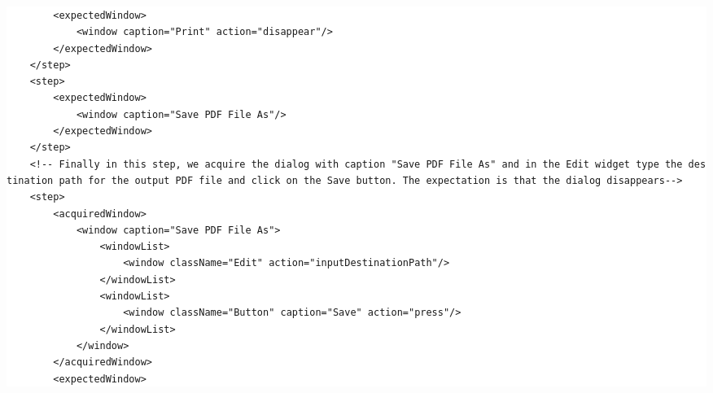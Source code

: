 ```as3
        <expectedWindow> 
            <window caption="Print" action="disappear"/> 
        </expectedWindow> 
    </step> 
    <step> 
        <expectedWindow> 
            <window caption="Save PDF File As"/> 
        </expectedWindow> 
    </step> 
    <!-- Finally in this step, we acquire the dialog with caption "Save PDF File As" and in the Edit widget type the destination path for the output PDF file and click on the Save button. The expectation is that the dialog disappears--> 
    <step> 
        <acquiredWindow> 
            <window caption="Save PDF File As"> 
                <windowList> 
                    <window className="Edit" action="inputDestinationPath"/> 
                </windowList> 
                <windowList> 
                    <window className="Button" caption="Save" action="press"/> 
                </windowList> 
            </window> 
        </acquiredWindow> 
        <expectedWindow> 

